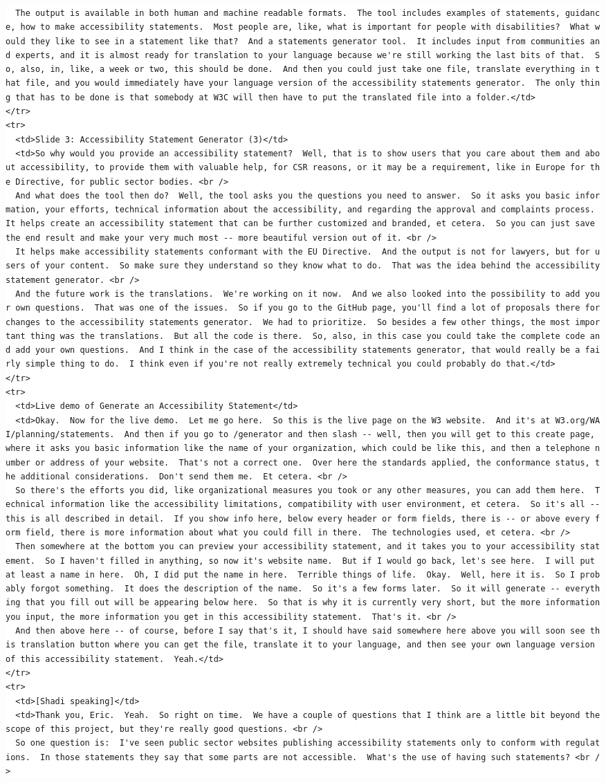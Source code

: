       The output is available in both human and machine readable formats.  The tool includes examples of statements, guidance, how to make accessibility statements.  Most people are, like, what is important for people with disabilities?  What would they like to see in a statement like that?  And a statements generator tool.  It includes input from communities and experts, and it is almost ready for translation to your language because we're still working the last bits of that.  So, also, in, like, a week or two, this should be done.  And then you could just take one file, translate everything in that file, and you would immediately have your language version of the accessibility statements generator.  The only thing that has to be done is that somebody at W3C will then have to put the translated file into a folder.</td>
    </tr>
    <tr>
      <td>Slide 3: Accessibility Statement Generator (3)</td>
      <td>So why would you provide an accessibility statement?  Well, that is to show users that you care about them and about accessibility, to provide them with valuable help, for CSR reasons, or it may be a requirement, like in Europe for the Directive, for public sector bodies. <br />
      And what does the tool then do?  Well, the tool asks you the questions you need to answer.  So it asks you basic information, your efforts, technical information about the accessibility, and regarding the approval and complaints process.  It helps create an accessibility statement that can be further customized and branded, et cetera.  So you can just save the end result and make your very much most -- more beautiful version out of it. <br />
      It helps make accessibility statements conformant with the EU Directive.  And the output is not for lawyers, but for users of your content.  So make sure they understand so they know what to do.  That was the idea behind the accessibility statement generator. <br />
      And the future work is the translations.  We're working on it now.  And we also looked into the possibility to add your own questions.  That was one of the issues.  So if you go to the GitHub page, you'll find a lot of proposals there for changes to the accessibility statements generator.  We had to prioritize.  So besides a few other things, the most important thing was the translations.  But all the code is there.  So, also, in this case you could take the complete code and add your own questions.  And I think in the case of the accessibility statements generator, that would really be a fairly simple thing to do.  I think even if you're not really extremely technical you could probably do that.</td>
    </tr>
    <tr>
      <td>Live demo of Generate an Accessibility Statement</td>
      <td>Okay.  Now for the live demo.  Let me go here.  So this is the live page on the W3 website.  And it's at W3.org/WAI/planning/statements.  And then if you go to /generator and then slash -- well, then you will get to this create page, where it asks you basic information like the name of your organization, which could be like this, and then a telephone number or address of your website.  That's not a correct one.  Over here the standards applied, the conformance status, the additional considerations.  Don't send them me.  Et cetera. <br />
      So there's the efforts you did, like organizational measures you took or any other measures, you can add them here.  Technical information like the accessibility limitations, compatibility with user environment, et cetera.  So it's all -- this is all described in detail.  If you show info here, below every header or form fields, there is -- or above every form field, there is more information about what you could fill in there.  The technologies used, et cetera. <br />
      Then somewhere at the bottom you can preview your accessibility statement, and it takes you to your accessibility statement.  So I haven't filled in anything, so now it's website name.  But if I would go back, let's see here.  I will put at least a name in here.  Oh, I did put the name in here.  Terrible things of life.  Okay.  Well, here it is.  So I probably forgot something.  It does the description of the name.  So it's a few forms later.  So it will generate -- everything that you fill out will be appearing below here.  So that is why it is currently very short, but the more information you input, the more information you get in this accessibility statement.  That's it. <br />
      And then above here -- of course, before I say that's it, I should have said somewhere here above you will soon see this translation button where you can get the file, translate it to your language, and then see your own language version of this accessibility statement.  Yeah.</td>
    </tr>
    <tr>
      <td>[Shadi speaking]</td>
      <td>Thank you, Eric.  Yeah.  So right on time.  We have a couple of questions that I think are a little bit beyond the scope of this project, but they're really good questions. <br />
      So one question is:  I've seen public sector websites publishing accessibility statements only to conform with regulations.  In those statements they say that some parts are not accessible.  What's the use of having such statements? <br />